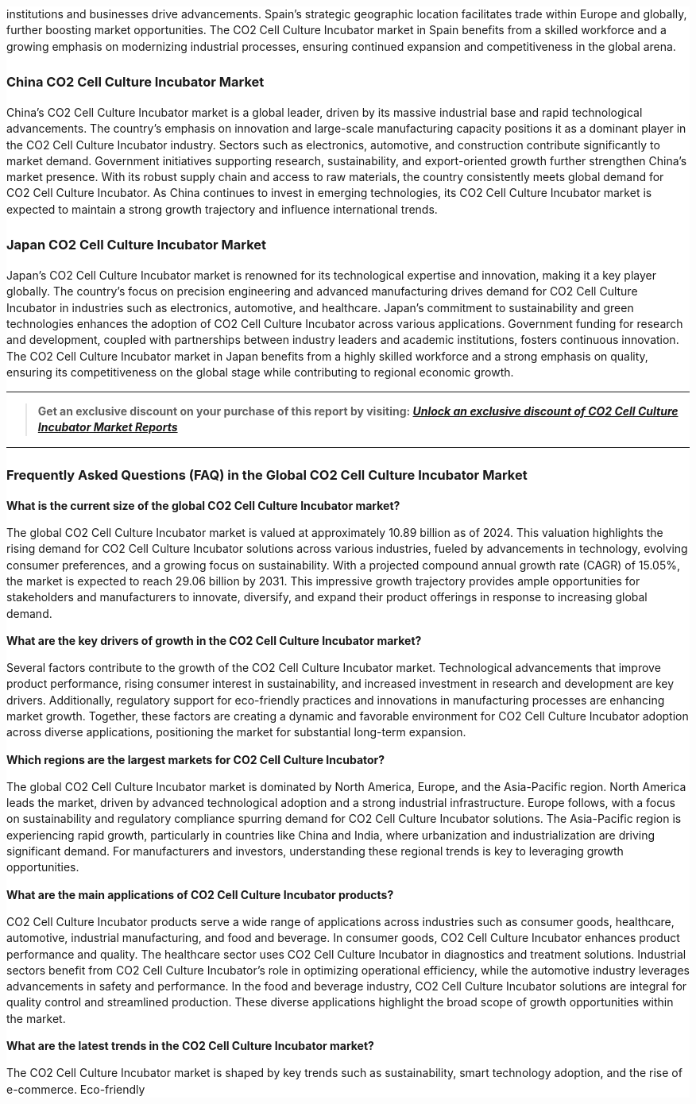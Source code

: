 institutions and businesses drive advancements. Spain&rsquo;s strategic geographic location facilitates trade within Europe and globally, further boosting market opportunities. The CO2 Cell Culture Incubator market in Spain benefits from a skilled workforce and a growing emphasis on modernizing industrial processes, ensuring continued expansion and competitiveness in the global arena.</p><h3>China CO2 Cell Culture Incubator Market</h3><p>China&rsquo;s CO2 Cell Culture Incubator market is a global leader, driven by its massive industrial base and rapid technological advancements. The country&rsquo;s emphasis on innovation and large-scale manufacturing capacity positions it as a dominant player in the CO2 Cell Culture Incubator industry. Sectors such as electronics, automotive, and construction contribute significantly to market demand. Government initiatives supporting research, sustainability, and export-oriented growth further strengthen China&rsquo;s market presence. With its robust supply chain and access to raw materials, the country consistently meets global demand for CO2 Cell Culture Incubator. As China continues to invest in emerging technologies, its CO2 Cell Culture Incubator market is expected to maintain a strong growth trajectory and influence international trends.</p><h3>Japan CO2 Cell Culture Incubator Market</h3><p>Japan&rsquo;s CO2 Cell Culture Incubator market is renowned for its technological expertise and innovation, making it a key player globally. The country&rsquo;s focus on precision engineering and advanced manufacturing drives demand for CO2 Cell Culture Incubator in industries such as electronics, automotive, and healthcare. Japan&rsquo;s commitment to sustainability and green technologies enhances the adoption of CO2 Cell Culture Incubator across various applications. Government funding for research and development, coupled with partnerships between industry leaders and academic institutions, fosters continuous innovation. The CO2 Cell Culture Incubator market in Japan benefits from a highly skilled workforce and a strong emphasis on quality, ensuring its competitiveness on the global stage while contributing to regional economic growth.</p><hr /><blockquote><p><strong>Get an exclusive discount on your purchase of this report by visiting: <em><a href="://marketresearchpulse.com/ask-for-discount/63742?utm_source=Github&amp;utm_medium=0114">Unlock an exclusive discount of CO2 Cell Culture Incubator Market Reports</a></em>&nbsp;</strong></p></blockquote><hr /><h3>Frequently Asked Questions (FAQ) in the Global CO2 Cell Culture Incubator Market</h3><p><strong>What is the current size of the global CO2 Cell Culture Incubator market?</strong></p><p>The global CO2 Cell Culture Incubator market is valued at approximately 10.89 billion as of 2024. This valuation highlights the rising demand for CO2 Cell Culture Incubator solutions across various industries, fueled by advancements in technology, evolving consumer preferences, and a growing focus on sustainability. With a projected compound annual growth rate (CAGR) of 15.05%, the market is expected to reach 29.06 billion by 2031. This impressive growth trajectory provides ample opportunities for stakeholders and manufacturers to innovate, diversify, and expand their product offerings in response to increasing global demand.</p><p><strong>What are the key drivers of growth in the CO2 Cell Culture Incubator market?</strong></p><p>Several factors contribute to the growth of the CO2 Cell Culture Incubator market. Technological advancements that improve product performance, rising consumer interest in sustainability, and increased investment in research and development are key drivers. Additionally, regulatory support for eco-friendly practices and innovations in manufacturing processes are enhancing market growth. Together, these factors are creating a dynamic and favorable environment for CO2 Cell Culture Incubator adoption across diverse applications, positioning the market for substantial long-term expansion.</p><p><strong>Which regions are the largest markets for CO2 Cell Culture Incubator?</strong></p><p>The global CO2 Cell Culture Incubator market is dominated by North America, Europe, and the Asia-Pacific region. North America leads the market, driven by advanced technological adoption and a strong industrial infrastructure. Europe follows, with a focus on sustainability and regulatory compliance spurring demand for CO2 Cell Culture Incubator solutions. The Asia-Pacific region is experiencing rapid growth, particularly in countries like China and India, where urbanization and industrialization are driving significant demand. For manufacturers and investors, understanding these regional trends is key to leveraging growth opportunities.</p><p><strong>What are the main applications of CO2 Cell Culture Incubator products?</strong></p><p>CO2 Cell Culture Incubator products serve a wide range of applications across industries such as consumer goods, healthcare, automotive, industrial manufacturing, and food and beverage. In consumer goods, CO2 Cell Culture Incubator enhances product performance and quality. The healthcare sector uses CO2 Cell Culture Incubator in diagnostics and treatment solutions. Industrial sectors benefit from CO2 Cell Culture Incubator&rsquo;s role in optimizing operational efficiency, while the automotive industry leverages advancements in safety and performance. In the food and beverage industry, CO2 Cell Culture Incubator solutions are integral for quality control and streamlined production. These diverse applications highlight the broad scope of growth opportunities within the market.</p><p><strong>What are the latest trends in the CO2 Cell Culture Incubator market?</strong></p><p>The CO2 Cell Culture Incubator market is shaped by key trends such as sustainability, smart technology adoption, and the rise of e-commerce. Eco-friendly